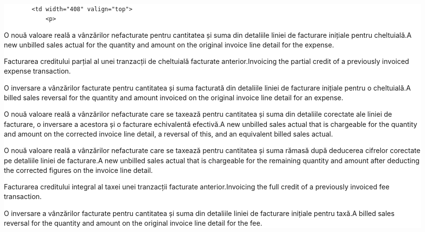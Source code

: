             <td width="408" valign="top">
                <p>
<span data-ttu-id="26bb4-147">O nouă valoare reală a vânzărilor nefacturate pentru cantitatea și suma din detaliile liniei de facturare inițiale pentru cheltuială.</span><span class="sxs-lookup"><span data-stu-id="26bb4-147">A new unbilled sales actual for the quantity and amount on the original invoice line detail for the expense.</span></span>
                </p>
            </td>
        </tr>
        <tr>
            <td width="216" rowspan="3" valign="top">
                <p>
<span data-ttu-id="26bb4-148">Facturarea creditului parțial al unei tranzacții de cheltuială facturate anterior.</span><span class="sxs-lookup"><span data-stu-id="26bb4-148">Invoicing the partial credit of a previously invoiced expense transaction.</span></span>
                </p>
            </td>
            <td width="408" valign="top">
                <p>
<span data-ttu-id="26bb4-149">O inversare a vânzărilor facturate pentru cantitatea și suma facturată din detaliile liniei de facturare inițiale pentru o cheltuială.</span><span class="sxs-lookup"><span data-stu-id="26bb4-149">A billed sales reversal for the quantity and amount invoiced on the original invoice line detail for an expense.</span></span>
                </p>
            </td>
        </tr>
        <tr>
            <td width="408" valign="top">
                <p>
<span data-ttu-id="26bb4-150">O nouă valoare reală a vânzărilor nefacturate care se taxează pentru cantitatea și suma din detaliile corectate ale liniei de facturare, o inversare a acestora și o facturare echivalentă efectivă.</span><span class="sxs-lookup"><span data-stu-id="26bb4-150">A new unbilled sales actual that is chargeable for the quantity and amount on the corrected invoice line detail, a reversal of this, and an equivalent billed sales actual.</span></span>
                </p>
            </td>
        </tr>
        <tr>
            <td width="408" valign="top">
                <p>
<span data-ttu-id="26bb4-151">O nouă valoare reală a vânzărilor nefacturate care se taxează pentru cantitatea și suma rămasă după deducerea cifrelor corectate pe detaliile liniei de facturare.</span><span class="sxs-lookup"><span data-stu-id="26bb4-151">A new unbilled sales actual that is chargeable for the remaining quantity and amount after deducting the corrected figures on the invoice line detail.</span></span>
                </p>
            </td>
        </tr>
        <tr>
            <td width="216" rowspan="2" valign="top">
                <p>
<span data-ttu-id="26bb4-152">Facturarea creditului integral al taxei unei tranzacții facturate anterior.</span><span class="sxs-lookup"><span data-stu-id="26bb4-152">Invoicing the full credit of a previously invoiced fee transaction.</span></span>
                </p>
            </td>
            <td width="408" valign="top">
                <p>
<span data-ttu-id="26bb4-153">O inversare a vânzărilor facturate pentru cantitatea și suma din detaliile liniei de facturare inițiale pentru taxă.</span><span class="sxs-lookup"><span data-stu-id="26bb4-153">A billed sales reversal for the quantity and amount on the original invoice line detail for the fee.</span></span>
                </p>
            </td>